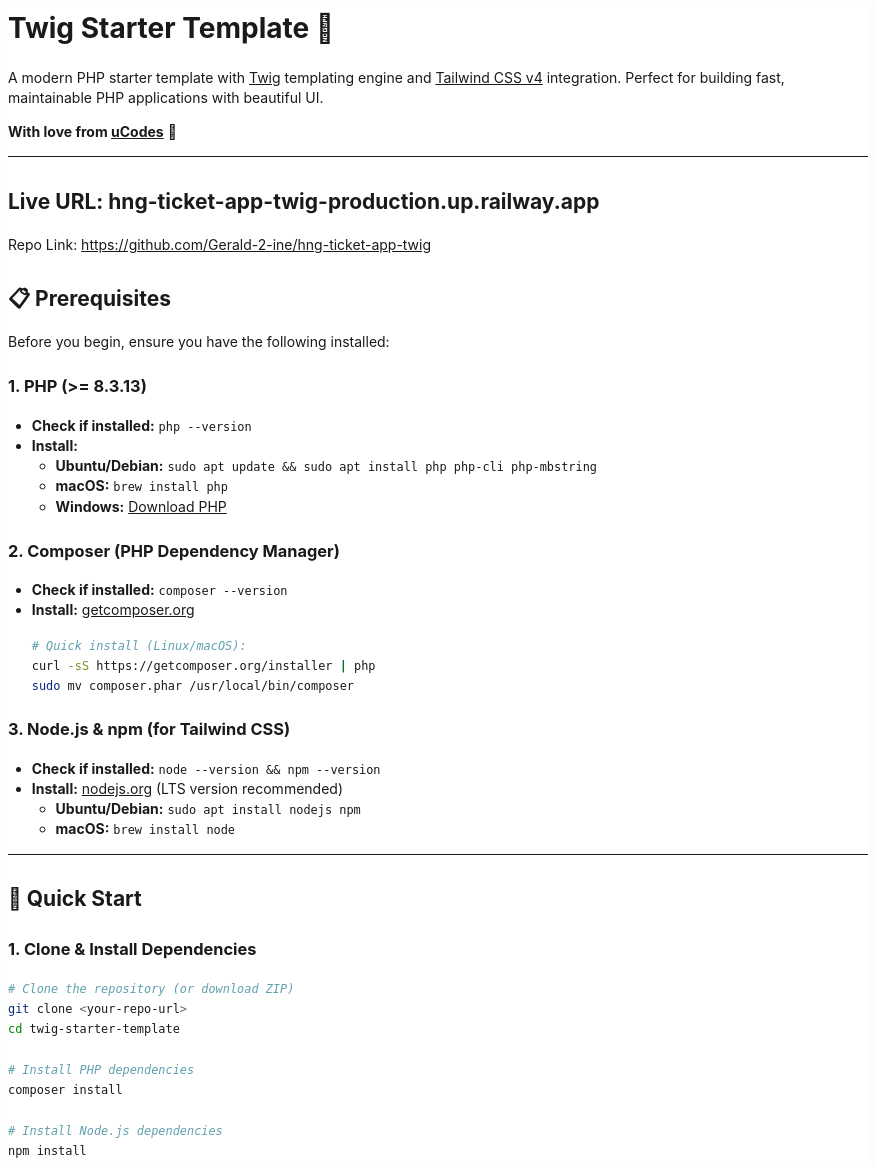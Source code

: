 # Twig Starter Template 🚀

A modern PHP starter template with [Twig](https://twig.symfony.com/) templating engine and [Tailwind CSS v4](https://tailwindcss.com/) integration. Perfect for building fast, maintainable PHP applications with beautiful UI.

**With love from [uCodes](https://github.com/python-fuse)** 💙

---
Live URL: hng-ticket-app-twig-production.up.railway.app
--------------------------------------------------------
Repo Link: https://github.com/Gerald-2-ine/hng-ticket-app-twig
## 📋 Prerequisites

Before you begin, ensure you have the following installed:

### 1. **PHP** (>= 8.3.13)

- **Check if installed:** `php --version`
- **Install:**
  - **Ubuntu/Debian:** `sudo apt update && sudo apt install php php-cli php-mbstring`
  - **macOS:** `brew install php`
  - **Windows:** [Download PHP](https://windows.php.net/download/)

### 2. **Composer** (PHP Dependency Manager)

- **Check if installed:** `composer --version`
- **Install:** [getcomposer.org](https://getcomposer.org/download/)
  ```bash
  # Quick install (Linux/macOS):
  curl -sS https://getcomposer.org/installer | php
  sudo mv composer.phar /usr/local/bin/composer
  ```

### 3. **Node.js & npm** (for Tailwind CSS)

- **Check if installed:** `node --version && npm --version`
- **Install:** [nodejs.org](https://nodejs.org/) (LTS version recommended)
  - **Ubuntu/Debian:** `sudo apt install nodejs npm`
  - **macOS:** `brew install node`

---

## 🚀 Quick Start

### 1. Clone & Install Dependencies

```bash
# Clone the repository (or download ZIP)
git clone <your-repo-url>
cd twig-starter-template

# Install PHP dependencies
composer install

# Install Node.js dependencies
npm install
```
